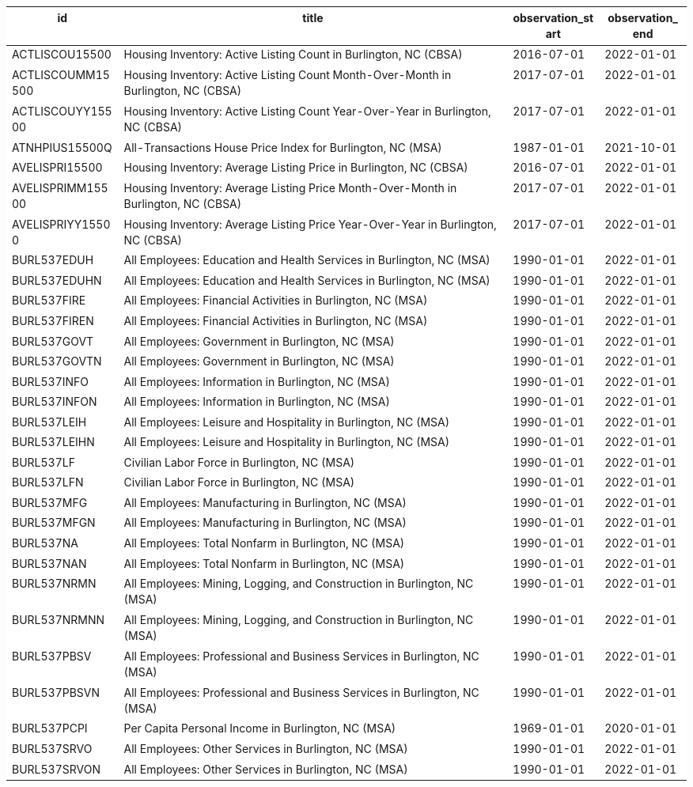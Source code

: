 | id                        | title                                                                                                           | observation_start   | observation_end   |
|---------------------------|-----------------------------------------------------------------------------------------------------------------|---------------------|-------------------|
| ACTLISCOU15500            | Housing Inventory: Active Listing Count in Burlington, NC (CBSA)                                                | 2016-07-01          | 2022-01-01        |
| ACTLISCOUMM15500          | Housing Inventory: Active Listing Count Month-Over-Month in Burlington, NC (CBSA)                               | 2017-07-01          | 2022-01-01        |
| ACTLISCOUYY15500          | Housing Inventory: Active Listing Count Year-Over-Year in Burlington, NC (CBSA)                                 | 2017-07-01          | 2022-01-01        |
| ATNHPIUS15500Q            | All-Transactions House Price Index for Burlington, NC (MSA)                                                     | 1987-01-01          | 2021-10-01        |
| AVELISPRI15500            | Housing Inventory: Average Listing Price in Burlington, NC (CBSA)                                               | 2016-07-01          | 2022-01-01        |
| AVELISPRIMM15500          | Housing Inventory: Average Listing Price Month-Over-Month in Burlington, NC (CBSA)                              | 2017-07-01          | 2022-01-01        |
| AVELISPRIYY15500          | Housing Inventory: Average Listing Price Year-Over-Year in Burlington, NC (CBSA)                                | 2017-07-01          | 2022-01-01        |
| BURL537EDUH               | All Employees: Education and Health Services in Burlington, NC (MSA)                                            | 1990-01-01          | 2022-01-01        |
| BURL537EDUHN              | All Employees: Education and Health Services in Burlington, NC (MSA)                                            | 1990-01-01          | 2022-01-01        |
| BURL537FIRE               | All Employees: Financial Activities in Burlington, NC (MSA)                                                     | 1990-01-01          | 2022-01-01        |
| BURL537FIREN              | All Employees: Financial Activities in Burlington, NC (MSA)                                                     | 1990-01-01          | 2022-01-01        |
| BURL537GOVT               | All Employees: Government in Burlington, NC (MSA)                                                               | 1990-01-01          | 2022-01-01        |
| BURL537GOVTN              | All Employees: Government in Burlington, NC (MSA)                                                               | 1990-01-01          | 2022-01-01        |
| BURL537INFO               | All Employees: Information in Burlington, NC (MSA)                                                              | 1990-01-01          | 2022-01-01        |
| BURL537INFON              | All Employees: Information in Burlington, NC (MSA)                                                              | 1990-01-01          | 2022-01-01        |
| BURL537LEIH               | All Employees: Leisure and Hospitality in Burlington, NC (MSA)                                                  | 1990-01-01          | 2022-01-01        |
| BURL537LEIHN              | All Employees: Leisure and Hospitality in Burlington, NC (MSA)                                                  | 1990-01-01          | 2022-01-01        |
| BURL537LF                 | Civilian Labor Force in Burlington, NC (MSA)                                                                    | 1990-01-01          | 2022-01-01        |
| BURL537LFN                | Civilian Labor Force in Burlington, NC (MSA)                                                                    | 1990-01-01          | 2022-01-01        |
| BURL537MFG                | All Employees: Manufacturing in Burlington, NC (MSA)                                                            | 1990-01-01          | 2022-01-01        |
| BURL537MFGN               | All Employees: Manufacturing in Burlington, NC (MSA)                                                            | 1990-01-01          | 2022-01-01        |
| BURL537NA                 | All Employees: Total Nonfarm in Burlington, NC (MSA)                                                            | 1990-01-01          | 2022-01-01        |
| BURL537NAN                | All Employees: Total Nonfarm in Burlington, NC (MSA)                                                            | 1990-01-01          | 2022-01-01        |
| BURL537NRMN               | All Employees: Mining, Logging, and Construction in Burlington, NC (MSA)                                        | 1990-01-01          | 2022-01-01        |
| BURL537NRMNN              | All Employees: Mining, Logging, and Construction in Burlington, NC (MSA)                                        | 1990-01-01          | 2022-01-01        |
| BURL537PBSV               | All Employees: Professional and Business Services in Burlington, NC (MSA)                                       | 1990-01-01          | 2022-01-01        |
| BURL537PBSVN              | All Employees: Professional and Business Services in Burlington, NC (MSA)                                       | 1990-01-01          | 2022-01-01        |
| BURL537PCPI               | Per Capita Personal Income in Burlington, NC (MSA)                                                              | 1969-01-01          | 2020-01-01        |
| BURL537SRVO               | All Employees: Other Services in Burlington, NC (MSA)                                                           | 1990-01-01          | 2022-01-01        |
| BURL537SRVON              | All Employees: Other Services in Burlington, NC (MSA)                                                           | 1990-01-01          | 2022-01-01        |